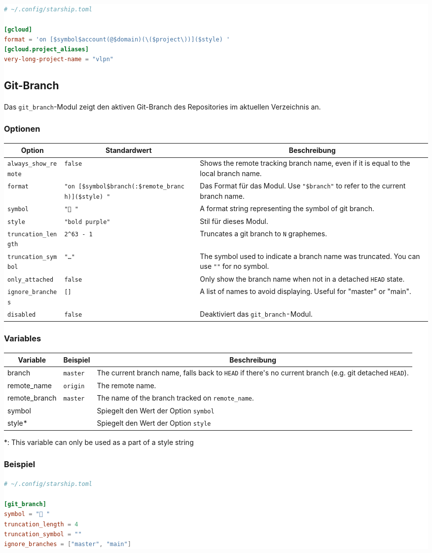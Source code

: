 ```toml
# ~/.config/starship.toml

[gcloud]
format = 'on [$symbol$account(@$domain)(\($project\))]($style) '
[gcloud.project_aliases]
very-long-project-name = "vlpn"
```

## Git-Branch

Das `git_branch`-Modul zeigt den aktiven Git-Branch des Repositories im aktuellen Verzeichnis an.

### Optionen

| Option               | Standardwert                                      | Beschreibung                                                                             |
| -------------------- | ------------------------------------------------- | ---------------------------------------------------------------------------------------- |
| `always_show_remote` | `false`                                           | Shows the remote tracking branch name, even if it is equal to the local branch name.     |
| `format`             | `"on [$symbol$branch(:$remote_branch)]($style) "` | Das Format für das Modul. Use `"$branch"` to refer to the current branch name.           |
| `symbol`             | `" "`                                            | A format string representing the symbol of git branch.                                   |
| `style`              | `"bold purple"`                                   | Stil für dieses Modul.                                                                   |
| `truncation_length`  | `2^63 - 1`                                        | Truncates a git branch to `N` graphemes.                                                 |
| `truncation_symbol`  | `"…"`                                             | The symbol used to indicate a branch name was truncated. You can use `""` for no symbol. |
| `only_attached`      | `false`                                           | Only show the branch name when not in a detached `HEAD` state.                           |
| `ignore_branches`    | `[]`                                              | A list of names to avoid displaying. Useful for "master" or "main".                      |
| `disabled`           | `false`                                           | Deaktiviert das `git_branch`-Modul.                                                      |

### Variables

| Variable      | Beispiel | Beschreibung                                                                                           |
| ------------- | -------- | ------------------------------------------------------------------------------------------------------ |
| branch        | `master` | The current branch name, falls back to `HEAD` if there's no current branch (e.g. git detached `HEAD`). |
| remote_name   | `origin` | The remote name.                                                                                       |
| remote_branch | `master` | The name of the branch tracked on `remote_name`.                                                       |
| symbol        |          | Spiegelt den Wert der Option `symbol`                                                                  |
| style\*     |          | Spiegelt den Wert der Option `style`                                                                   |

*: This variable can only be used as a part of a style string

### Beispiel

```toml
# ~/.config/starship.toml

[git_branch]
symbol = "🌱 "
truncation_length = 4
truncation_symbol = ""
ignore_branches = ["master", "main"]
```
